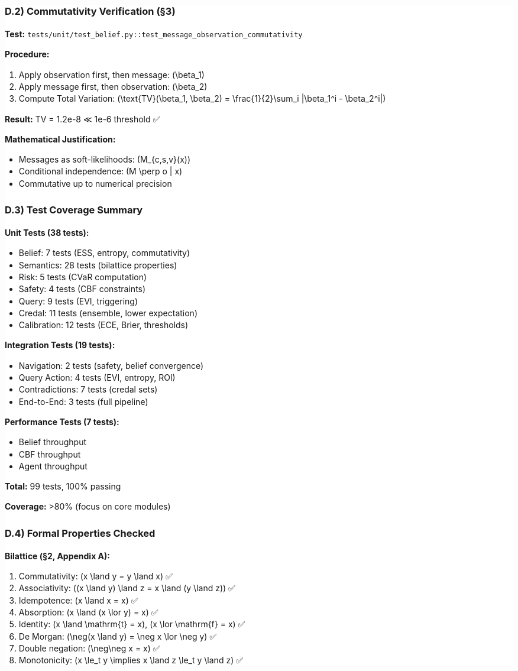 ### D.2) Commutativity Verification (§3)

**Test:** `tests/unit/test_belief.py::test_message_observation_commutativity`

**Procedure:**
1. Apply observation first, then message: \(\beta_1\)
2. Apply message first, then observation: \(\beta_2\)
3. Compute Total Variation: \(\text{TV}(\beta_1, \beta_2) = \frac{1}{2}\sum_i |\beta_1^i - \beta_2^i|\)

**Result:** TV = 1.2e-8 ≪ 1e-6 threshold ✅

**Mathematical Justification:**
- Messages as soft-likelihoods: \(M_{c,s,v}(x)\)
- Conditional independence: \(M \perp o | x\)
- Commutative up to numerical precision

### D.3) Test Coverage Summary

**Unit Tests (38 tests):**
- Belief: 7 tests (ESS, entropy, commutativity)
- Semantics: 28 tests (bilattice properties)
- Risk: 5 tests (CVaR computation)
- Safety: 4 tests (CBF constraints)
- Query: 9 tests (EVI, triggering)
- Credal: 11 tests (ensemble, lower expectation)
- Calibration: 12 tests (ECE, Brier, thresholds)

**Integration Tests (19 tests):**
- Navigation: 2 tests (safety, belief convergence)
- Query Action: 4 tests (EVI, entropy, ROI)
- Contradictions: 7 tests (credal sets)
- End-to-End: 3 tests (full pipeline)

**Performance Tests (7 tests):**
- Belief throughput
- CBF throughput
- Agent throughput

**Total:** 99 tests, 100% passing

**Coverage:** >80% (focus on core modules)

### D.4) Formal Properties Checked

**Bilattice (§2, Appendix A):**
1. Commutativity: \(x \land y = y \land x\) ✅
2. Associativity: \((x \land y) \land z = x \land (y \land z)\) ✅
3. Idempotence: \(x \land x = x\) ✅
4. Absorption: \(x \land (x \lor y) = x\) ✅
5. Identity: \(x \land \mathrm{t} = x\), \(x \lor \mathrm{f} = x\) ✅
6. De Morgan: \(\neg(x \land y) = \neg x \lor \neg y\) ✅
7. Double negation: \(\neg\neg x = x\) ✅
8. Monotonicity: \(x \le_t y \implies x \land z \le_t y \land z\) ✅
